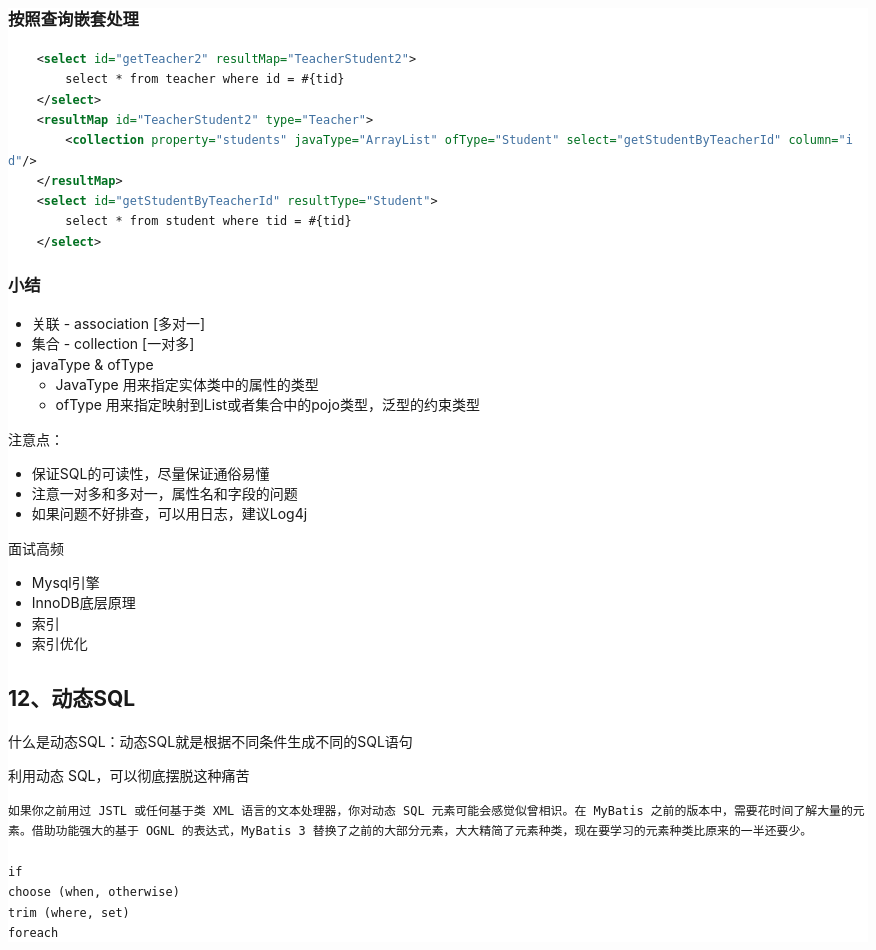### 按照查询嵌套处理

~~~xml
    <select id="getTeacher2" resultMap="TeacherStudent2">
        select * from teacher where id = #{tid}
    </select>
    <resultMap id="TeacherStudent2" type="Teacher">
        <collection property="students" javaType="ArrayList" ofType="Student" select="getStudentByTeacherId" column="id"/>
    </resultMap>
    <select id="getStudentByTeacherId" resultType="Student">
        select * from student where tid = #{tid}
    </select>
~~~



### 小结

* 关联 - association [多对一]
* 集合 - collection [一对多]
* javaType & ofType
  * JavaType 用来指定实体类中的属性的类型
  * ofType 用来指定映射到List或者集合中的pojo类型，泛型的约束类型



注意点：

* 保证SQL的可读性，尽量保证通俗易懂
* 注意一对多和多对一，属性名和字段的问题
* 如果问题不好排查，可以用日志，建议Log4j



面试高频

* Mysql引擎
* InnoDB底层原理
* 索引
* 索引优化



## 12、动态SQL

什么是动态SQL：动态SQL就是根据不同条件生成不同的SQL语句

利用动态 SQL，可以彻底摆脱这种痛苦

~~~
如果你之前用过 JSTL 或任何基于类 XML 语言的文本处理器，你对动态 SQL 元素可能会感觉似曾相识。在 MyBatis 之前的版本中，需要花时间了解大量的元素。借助功能强大的基于 OGNL 的表达式，MyBatis 3 替换了之前的大部分元素，大大精简了元素种类，现在要学习的元素种类比原来的一半还要少。

if
choose (when, otherwise)
trim (where, set)
foreach
~~~
